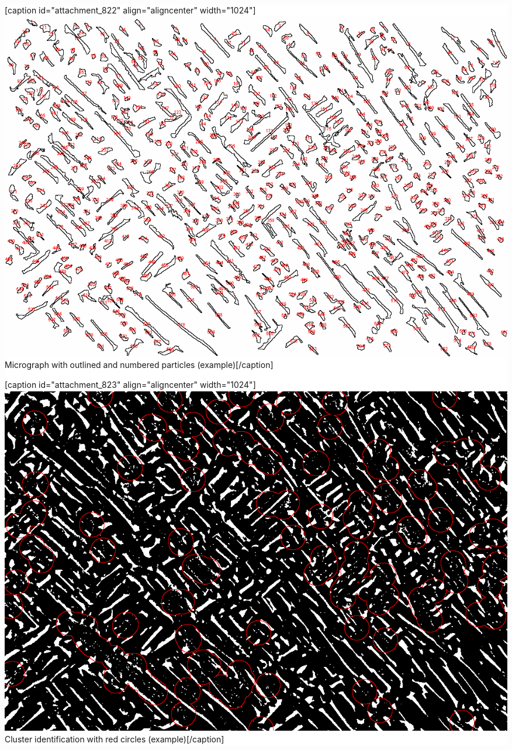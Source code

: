 \[caption id="attachment\_822" align="aligncenter" width="1024"\]![Micrograph with outlined and numbered particles (example)](images/Micrograph-with-outlined-and-numbered-particles-example.png) Micrograph with outlined and numbered particles (example)\[/caption\]

\[caption id="attachment\_823" align="aligncenter" width="1024"\]![Cluster identification with red circles (example)](images/Cluster-identification-with-red-circles-example.png) Cluster identification with red circles (example)\[/caption\]
